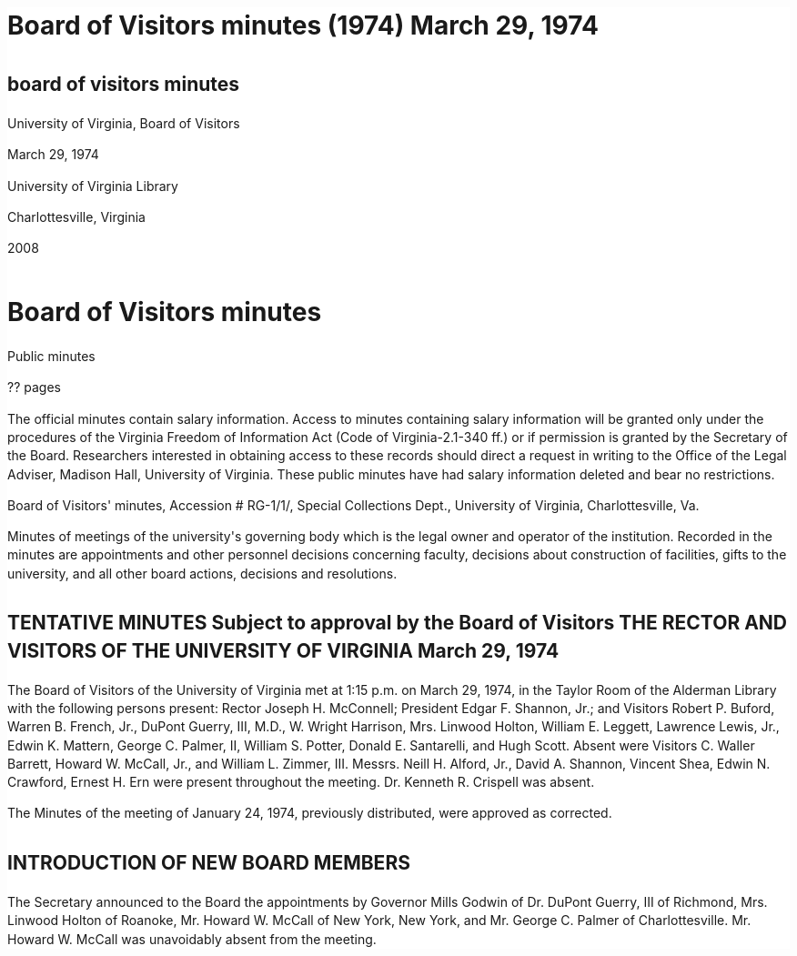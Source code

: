 Board of Visitors minutes (1974) March 29, 1974
===============================================

board of visitors minutes
-------------------------

University of Virginia, Board of Visitors

March 29, 1974

University of Virginia Library

Charlottesville, Virginia

2008

Board of Visitors minutes
=========================

Public minutes

?? pages

The official minutes contain salary information. Access to minutes containing salary information will be granted only under the procedures of the Virginia Freedom of Information Act (Code of Virginia-2.1-340 ff.) or if permission is granted by the Secretary of the Board. Researchers interested in obtaining access to these records should direct a request in writing to the Office of the Legal Adviser, Madison Hall, University of Virginia. These public minutes have had salary information deleted and bear no restrictions.

Board of Visitors' minutes, Accession # RG-1/1/, Special Collections Dept., University of Virginia, Charlottesville, Va.

Minutes of meetings of the university's governing body which is the legal owner and operator of the institution. Recorded in the minutes are appointments and other personnel decisions concerning faculty, decisions about construction of facilities, gifts to the university, and all other board actions, decisions and resolutions.

TENTATIVE MINUTES Subject to approval by the Board of Visitors THE RECTOR AND VISITORS OF THE UNIVERSITY OF VIRGINIA March 29, 1974
-----------------------------------------------------------------------------------------------------------------------------------

The Board of Visitors of the University of Virginia met at 1:15 p.m. on March 29, 1974, in the Taylor Room of the Alderman Library with the following persons present: Rector Joseph H. McConnell; President Edgar F. Shannon, Jr.; and Visitors Robert P. Buford, Warren B. French, Jr., DuPont Guerry, III, M.D., W. Wright Harrison, Mrs. Linwood Holton, William E. Leggett, Lawrence Lewis, Jr., Edwin K. Mattern, George C. Palmer, II, William S. Potter, Donald E. Santarelli, and Hugh Scott. Absent were Visitors C. Waller Barrett, Howard W. McCall, Jr., and William L. Zimmer, III. Messrs. Neill H. Alford, Jr., David A. Shannon, Vincent Shea, Edwin N. Crawford, Ernest H. Ern were present throughout the meeting. Dr. Kenneth R. Crispell was absent.

The Minutes of the meeting of January 24, 1974, previously distributed, were approved as corrected.

INTRODUCTION OF NEW BOARD MEMBERS
---------------------------------

The Secretary announced to the Board the appointments by Governor Mills Godwin of Dr. DuPont Guerry, III of Richmond, Mrs. Linwood Holton of Roanoke, Mr. Howard W. McCall of New York, New York, and Mr. George C. Palmer of Charlottesville. Mr. Howard W. McCall was unavoidably absent from the meeting.
